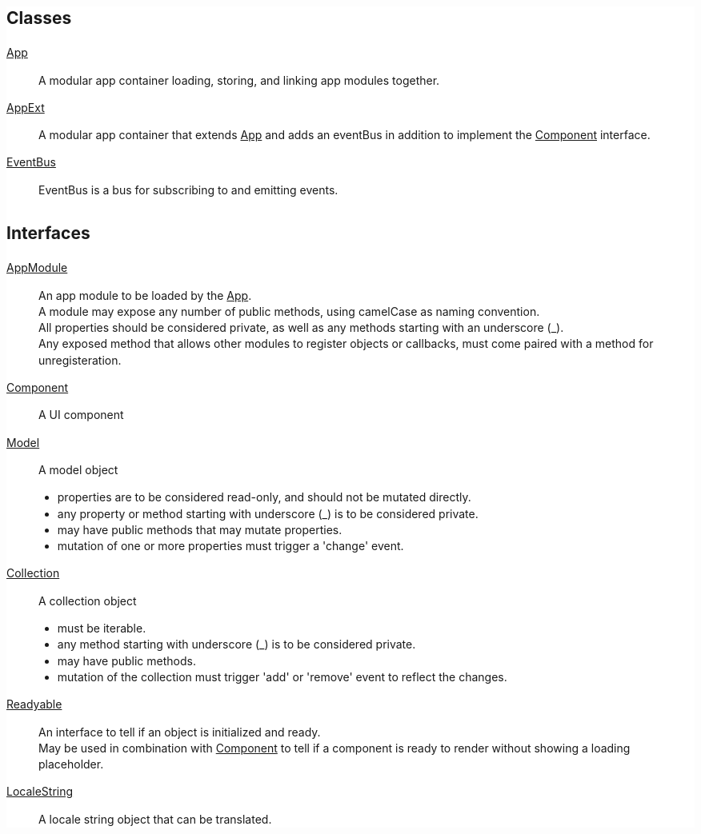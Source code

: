 ## Classes

<dl>
<dt><a href="#App">App</a></dt>
<dd><p>A modular app container loading, storing, and linking app modules together.</p>
</dd>
<dt><a href="#AppExt">AppExt</a></dt>
<dd><p>A modular app container that extends <a href="#App">App</a> and adds an eventBus
in addition to implement the <a href="#Component">Component</a> interface.</p>
</dd>
<dt><a href="#EventBus">EventBus</a></dt>
<dd><p>EventBus is a bus for subscribing to and emitting events.</p>
</dd>
</dl>

## Interfaces

<dl>
<dt><a href="#AppModule">AppModule</a></dt>
<dd><p>An app module to be loaded by the <a href="#App">App</a>.<br>
A module may expose any number of public methods, using camelCase as naming convention.<br> 
All properties should be considered private, as well as any methods starting with an underscore (_).<br>
Any exposed method that allows other modules to register objects or callbacks, must come paired
with a method for unregisteration.</p>
</dd>
<dt><a href="#Component">Component</a></dt>
<dd><p>A UI component</p>
</dd>
<dt><a href="#Model">Model</a></dt>
<dd><p>A model object<br></p>
<ul>
<li>properties are to be considered read-only, and should not be mutated directly.<br></li>
<li>any property or method starting with underscore (_) is to be considered private.<br></li>
<li>may have public methods that may mutate properties.<br></li>
<li>mutation of one or more properties must trigger a &#39;change&#39; event.</li>
</ul>
</dd>
<dt><a href="#Collection">Collection</a></dt>
<dd><p>A collection object<br></p>
<ul>
<li>must be iterable.<br></li>
<li>any method starting with underscore (_) is to be considered private.<br></li>
<li>may have public methods.<br></li>
<li>mutation of the collection must trigger &#39;add&#39; or &#39;remove&#39; event to reflect the changes.</li>
</ul>
</dd>
<dt><a href="#Readyable">Readyable</a></dt>
<dd><p>An interface to tell if an object is initialized and ready.<br>
May be used in combination with <a href="#Component">Component</a> to tell if a component
is ready to render without showing a loading placeholder.</p>
</dd>
<dt><a href="#LocaleString">LocaleString</a></dt>
<dd><p>A locale string object that can be translated.</p>
</dd>
</dl>
